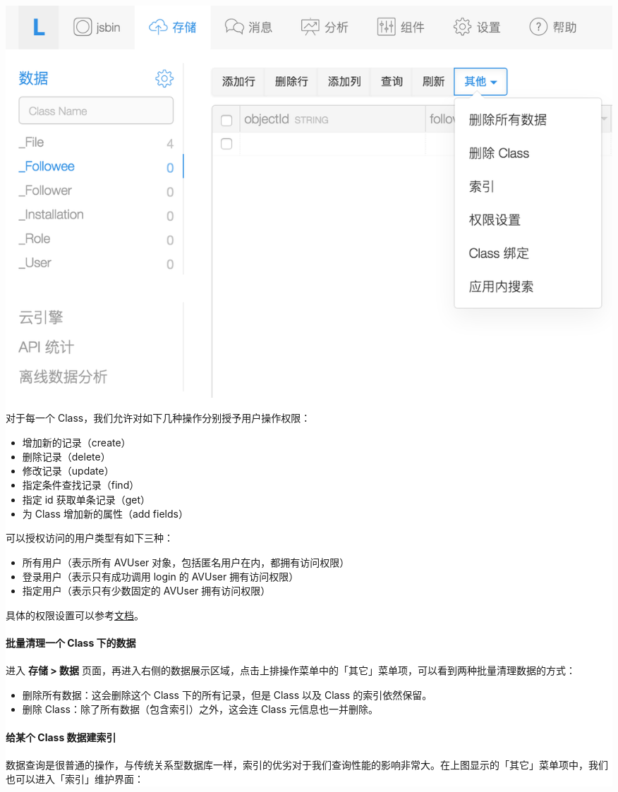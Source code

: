 ![storage - acl](images/dash_storage_data2.png)

对于每一个 Class，我们允许对如下几种操作分别授予用户操作权限：

- 增加新的记录（create）
- 删除记录（delete）
- 修改记录（update）
- 指定条件查找记录（find）
- 指定 id 获取单条记录（get）
- 为 Class 增加新的属性（add fields）

可以授权访问的用户类型有如下三种：

- 所有用户（表示所有 AVUser 对象，包括匿名用户在内，都拥有访问权限）
- 登录用户（表示只有成功调用 login 的 AVUser 拥有访问权限）
- 指定用户（表示只有少数固定的 AVUser 拥有访问权限）

具体的权限设置可以参考[文档](./data_security.html#Class_级别的_ACL)。

#### 批量清理一个 Class 下的数据
进入 **存储 > 数据** 页面，再进入右侧的数据展示区域，点击上排操作菜单中的「其它」菜单项，可以看到两种批量清理数据的方式：
- 删除所有数据：这会删除这个 Class 下的所有记录，但是 Class 以及 Class 的索引依然保留。
- 删除 Class：除了所有数据（包含索引）之外，这会连 Class 元信息也一并删除。

#### 给某个 Class 数据建索引
数据查询是很普通的操作，与传统关系型数据库一样，索引的优劣对于我们查询性能的影响非常大。在上图显示的「其它」菜单项中，我们也可以进入「索引」维护界面：
